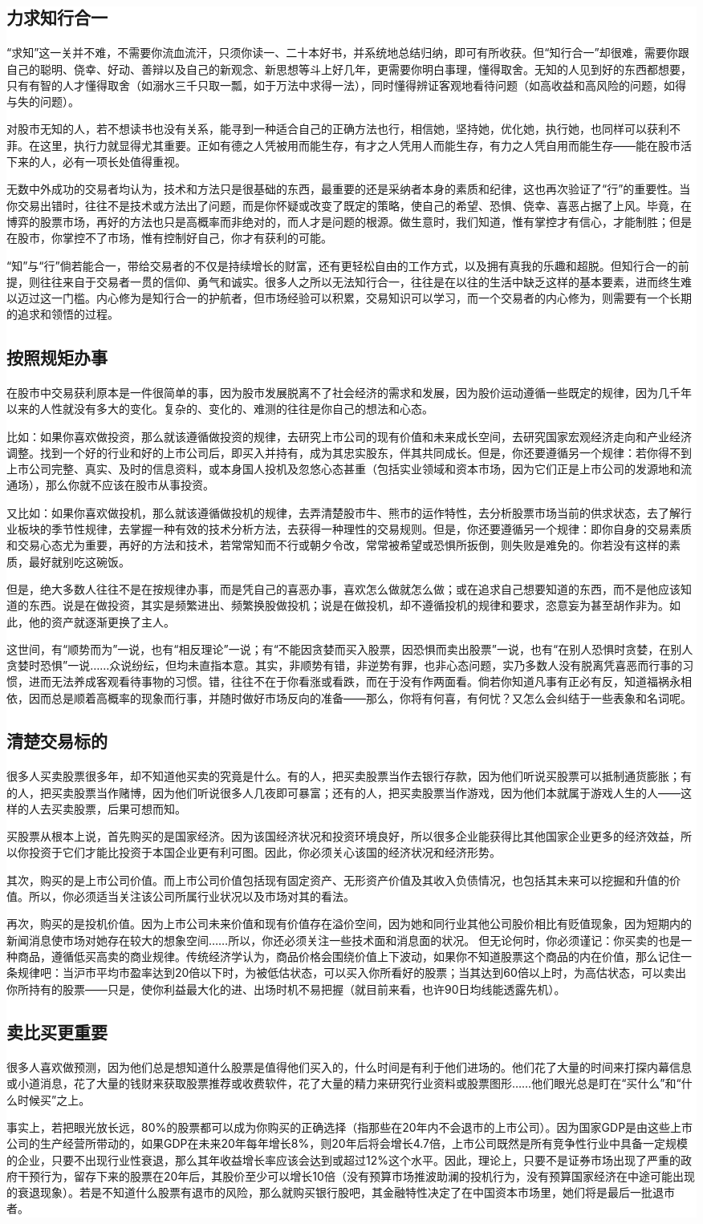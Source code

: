 ## 力求知行合一
“求知”这一关并不难，不需要你流血流汗，只须你读一、二十本好书，并系统地总结归纳，即可有所收获。但“知行合一”却很难，需要你跟自己的聪明、侥幸、好动、善辩以及自己的新观念、新思想等斗上好几年，更需要你明白事理，懂得取舍。无知的人见到好的东西都想要，只有有智的人才懂得取舍（如溺水三千只取一瓢，如于万法中求得一法），同时懂得辨证客观地看待问题（如高收益和高风险的问题，如得与失的问题）。

对股市无知的人，若不想读书也没有关系，能寻到一种适合自己的正确方法也行，相信她，坚持她，优化她，执行她，也同样可以获利不菲。在这里，执行力就显得尤其重要。正如有德之人凭被用而能生存，有才之人凭用人而能生存，有力之人凭自用而能生存——能在股市活下来的人，必有一项长处值得重视。

无数中外成功的交易者均认为，技术和方法只是很基础的东西，最重要的还是采纳者本身的素质和纪律，这也再次验证了“行”的重要性。当你交易出错时，往往不是技术或方法出了问题，而是你怀疑或改变了既定的策略，使自己的希望、恐惧、侥幸、喜恶占据了上风。毕竟，在博弈的股票市场，再好的方法也只是高概率而非绝对的，而人才是问题的根源。做生意时，我们知道，惟有掌控才有信心，才能制胜；但是在股市，你掌控不了市场，惟有控制好自己，你才有获利的可能。

“知”与“行”倘若能合一，带给交易者的不仅是持续增长的财富，还有更轻松自由的工作方式，以及拥有真我的乐趣和超脱。但知行合一的前提，则往往来自于交易者一贯的信仰、勇气和诚实。很多人之所以无法知行合一，往往是在以往的生活中缺乏这样的基本要素，进而终生难以迈过这一门槛。内心修为是知行合一的护航者，但市场经验可以积累，交易知识可以学习，而一个交易者的内心修为，则需要有一个长期的追求和领悟的过程。

## 按照规矩办事
在股市中交易获利原本是一件很简单的事，因为股市发展脱离不了社会经济的需求和发展，因为股价运动遵循一些既定的规律，因为几千年以来的人性就没有多大的变化。复杂的、变化的、难测的往往是你自己的想法和心态。

比如：如果你喜欢做投资，那么就该遵循做投资的规律，去研究上市公司的现有价值和未来成长空间，去研究国家宏观经济走向和产业经济调整。找到一个好的行业和好的上市公司后，即买入并持有，成为其忠实股东，伴其共同成长。但是，你还要遵循另一个规律：若你得不到上市公司完整、真实、及时的信息资料，或本身国人投机及忽悠心态甚重（包括实业领域和资本市场，因为它们正是上市公司的发源地和流通场），那么你就不应该在股市从事投资。

又比如：如果你喜欢做投机，那么就该遵循做投机的规律，去弄清楚股市牛、熊市的运作特性，去分析股票市场当前的供求状态，去了解行业板块的季节性规律，去掌握一种有效的技术分析方法，去获得一种理性的交易规则。但是，你还要遵循另一个规律：即你自身的交易素质和交易心态尤为重要，再好的方法和技术，若常常知而不行或朝夕令改，常常被希望或恐惧所扳倒，则失败是难免的。你若没有这样的素质，最好就别吃这碗饭。

但是，绝大多数人往往不是在按规律办事，而是凭自己的喜恶办事，喜欢怎么做就怎么做；或在追求自己想要知道的东西，而不是他应该知道的东西。说是在做投资，其实是频繁进出、频繁换股做投机；说是在做投机，却不遵循投机的规律和要求，恣意妄为甚至胡作非为。如此，他的资产就逐渐更换了主人。

这世间，有“顺势而为”一说，也有“相反理论”一说；有“不能因贪婪而买入股票，因恐惧而卖出股票”一说，也有“在别人恐惧时贪婪，在别人贪婪时恐惧”一说……众说纷纭，但均未直指本意。其实，非顺势有错，非逆势有罪，也非心态问题，实乃多数人没有脱离凭喜恶而行事的习惯，进而无法养成客观看待事物的习惯。错，往往不在于你看涨或看跌，而在于没有作两面看。倘若你知道凡事有正必有反，知道福祸永相依，因而总是顺着高概率的现象而行事，并随时做好市场反向的准备——那么，你将有何喜，有何忧？又怎么会纠结于一些表象和名词呢。

## 清楚交易标的
很多人买卖股票很多年，却不知道他买卖的究竟是什么。有的人，把买卖股票当作去银行存款，因为他们听说买股票可以抵制通货膨胀；有的人，把买卖股票当作赌博，因为他们听说很多人几夜即可暴富；还有的人，把买卖股票当作游戏，因为他们本就属于游戏人生的人——这样的人去买卖股票，后果可想而知。

买股票从根本上说，首先购买的是国家经济。因为该国经济状况和投资环境良好，所以很多企业能获得比其他国家企业更多的经济效益，所以你投资于它们才能比投资于本国企业更有利可图。因此，你必须关心该国的经济状况和经济形势。

其次，购买的是上市公司价值。而上市公司价值包括现有固定资产、无形资产价值及其收入负债情况，也包括其未来可以挖掘和升值的价值。所以，你必须适当关注该公司所属行业状况以及市场对其的看法。

再次，购买的是投机价值。因为上市公司未来价值和现有价值存在溢价空间，因为她和同行业其他公司股价相比有贬值现象，因为短期内的新闻消息使市场对她存在较大的想象空间……所以，你还必须关注一些技术面和消息面的状况。
但无论何时，你必须谨记：你买卖的也是一种商品，遵循低买高卖的商业规律。传统经济学认为，商品价格会围绕价值上下波动，如果你不知道股票这个商品的内在价值，那么记住一条规律吧：当沪市平均市盈率达到20倍以下时，为被低估状态，可以买入你所看好的股票；当其达到60倍以上时，为高估状态，可以卖出你所持有的股票——只是，使你利益最大化的进、出场时机不易把握（就目前来看，也许90日均线能透露先机）。

## 卖比买更重要
很多人喜欢做预测，因为他们总是想知道什么股票是值得他们买入的，什么时间是有利于他们进场的。他们花了大量的时间来打探内幕信息或小道消息，花了大量的钱财来获取股票推荐或收费软件，花了大量的精力来研究行业资料或股票图形……他们眼光总是盯在“买什么”和“什么时候买”之上。

事实上，若把眼光放长远，80%的股票都可以成为你购买的正确选择（指那些在20年内不会退市的上市公司）。因为国家GDP是由这些上市公司的生产经营所带动的，如果GDP在未来20年每年增长8%，则20年后将会增长4.7倍，上市公司既然是所有竞争性行业中具备一定规模的企业，只要不出现行业性衰退，那么其年收益增长率应该会达到或超过12%这个水平。因此，理论上，只要不是证券市场出现了严重的政府干预行为，留存下来的股票在20年后，其股价至少可以增长10倍（没有预算市场推波助澜的投机行为，没有预算国家经济在中途可能出现的衰退现象）。若是不知道什么股票有退市的风险，那么就购买银行股吧，其金融特性决定了在中国资本市场里，她们将是最后一批退市者。
